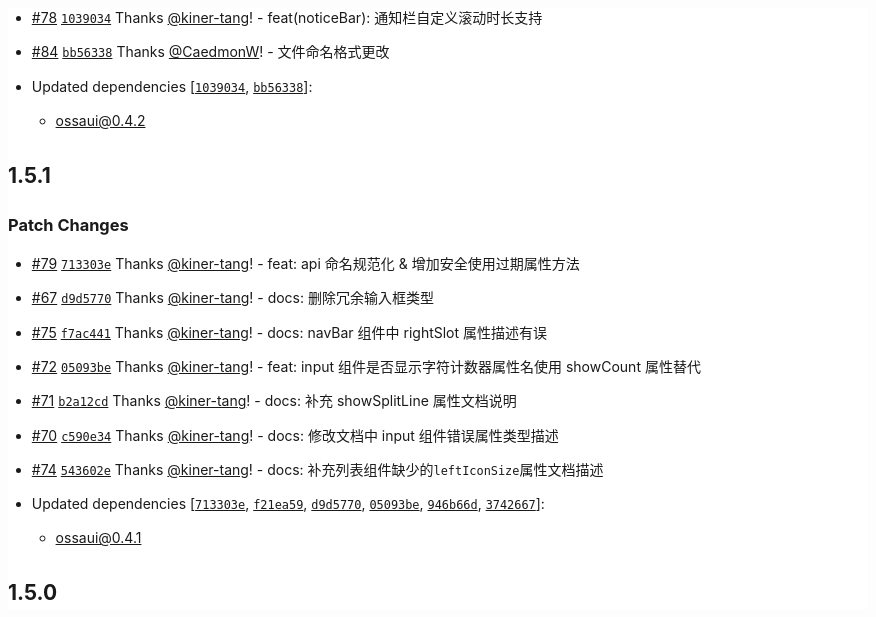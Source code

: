 - [#78](https://github.com/NeteaseYanxuan/OSSA/pull/78) [`1039034`](https://github.com/NeteaseYanxuan/OSSA/commit/10390343772e0edacdf165f27866323b46dc2241) Thanks [@kiner-tang](https://github.com/kiner-tang)! - feat(noticeBar): 通知栏自定义滚动时长支持

* [#84](https://github.com/NeteaseYanxuan/OSSA/pull/84) [`bb56338`](https://github.com/NeteaseYanxuan/OSSA/commit/bb563383ecfb510f45da26de3729ba32f2741295) Thanks [@CaedmonW](https://github.com/CaedmonW)! - 文件命名格式更改

* Updated dependencies [[`1039034`](https://github.com/NeteaseYanxuan/OSSA/commit/10390343772e0edacdf165f27866323b46dc2241), [`bb56338`](https://github.com/NeteaseYanxuan/OSSA/commit/bb563383ecfb510f45da26de3729ba32f2741295)]:
  - ossaui@0.4.2

## 1.5.1

### Patch Changes

- [#79](https://github.com/NeteaseYanxuan/OSSA/pull/79) [`713303e`](https://github.com/NeteaseYanxuan/OSSA/commit/713303e1a73b07911f7fd45f4b7e9d40167fa5bd) Thanks [@kiner-tang](https://github.com/kiner-tang)! - feat: api 命名规范化 & 增加安全使用过期属性方法

* [#67](https://github.com/NeteaseYanxuan/OSSA/pull/67) [`d9d5770`](https://github.com/NeteaseYanxuan/OSSA/commit/d9d57707f6439c98cf1f3d08c51b44b397cf0856) Thanks [@kiner-tang](https://github.com/kiner-tang)! - docs: 删除冗余输入框类型

- [#75](https://github.com/NeteaseYanxuan/OSSA/pull/75) [`f7ac441`](https://github.com/NeteaseYanxuan/OSSA/commit/f7ac44193912383a94a2464fb08abf8543b89b35) Thanks [@kiner-tang](https://github.com/kiner-tang)! - docs: navBar 组件中 rightSlot 属性描述有误

* [#72](https://github.com/NeteaseYanxuan/OSSA/pull/72) [`05093be`](https://github.com/NeteaseYanxuan/OSSA/commit/05093be98e4ad5171740303c81c147e95e23310c) Thanks [@kiner-tang](https://github.com/kiner-tang)! - feat: input 组件是否显示字符计数器属性名使用 showCount 属性替代

- [#71](https://github.com/NeteaseYanxuan/OSSA/pull/71) [`b2a12cd`](https://github.com/NeteaseYanxuan/OSSA/commit/b2a12cded17a089fbb4e68b7a32ae8c1104b3931) Thanks [@kiner-tang](https://github.com/kiner-tang)! - docs: 补充 showSplitLine 属性文档说明

* [#70](https://github.com/NeteaseYanxuan/OSSA/pull/70) [`c590e34`](https://github.com/NeteaseYanxuan/OSSA/commit/c590e34784ed2e9dacbfcec76a0f6dc9c53a651d) Thanks [@kiner-tang](https://github.com/kiner-tang)! - docs: 修改文档中 input 组件错误属性类型描述

- [#74](https://github.com/NeteaseYanxuan/OSSA/pull/74) [`543602e`](https://github.com/NeteaseYanxuan/OSSA/commit/543602e11378405f6dda050e579197b7f96708a6) Thanks [@kiner-tang](https://github.com/kiner-tang)! - docs: 补充列表组件缺少的`leftIconSize`属性文档描述

- Updated dependencies [[`713303e`](https://github.com/NeteaseYanxuan/OSSA/commit/713303e1a73b07911f7fd45f4b7e9d40167fa5bd), [`f21ea59`](https://github.com/NeteaseYanxuan/OSSA/commit/f21ea5972aae821ae849843eeab7d35ca96e126f), [`d9d5770`](https://github.com/NeteaseYanxuan/OSSA/commit/d9d57707f6439c98cf1f3d08c51b44b397cf0856), [`05093be`](https://github.com/NeteaseYanxuan/OSSA/commit/05093be98e4ad5171740303c81c147e95e23310c), [`946b66d`](https://github.com/NeteaseYanxuan/OSSA/commit/946b66df24cbe0bfde5a396369042eaf72e9e3b2), [`3742667`](https://github.com/NeteaseYanxuan/OSSA/commit/37426679f9e953dad2baca286142d22aac67ba45)]:
  - ossaui@0.4.1

## 1.5.0
